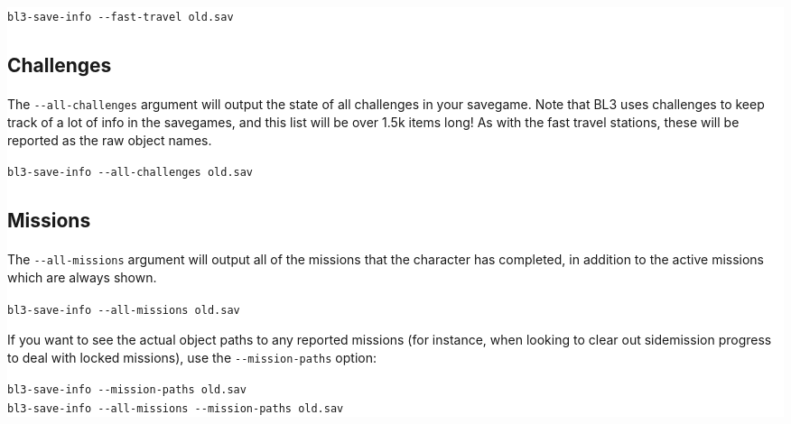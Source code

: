     bl3-save-info --fast-travel old.sav

## Challenges

The `--all-challenges` argument will output the state of all challenges
in your savegame.  Note that BL3 uses challenges to keep track of a
lot of info in the savegames, and this list will be over 1.5k items
long!  As with the fast travel stations, these will be reported as the
raw object names.

    bl3-save-info --all-challenges old.sav

## Missions

The `--all-missions` argument will output all of the missions that the
character has completed, in addition to the active missions which are
always shown.

    bl3-save-info --all-missions old.sav

If you want to see the actual object paths to any reported missions
(for instance, when looking to clear out sidemission progress to deal
with locked missions), use the `--mission-paths` option:

    bl3-save-info --mission-paths old.sav
    bl3-save-info --all-missions --mission-paths old.sav

